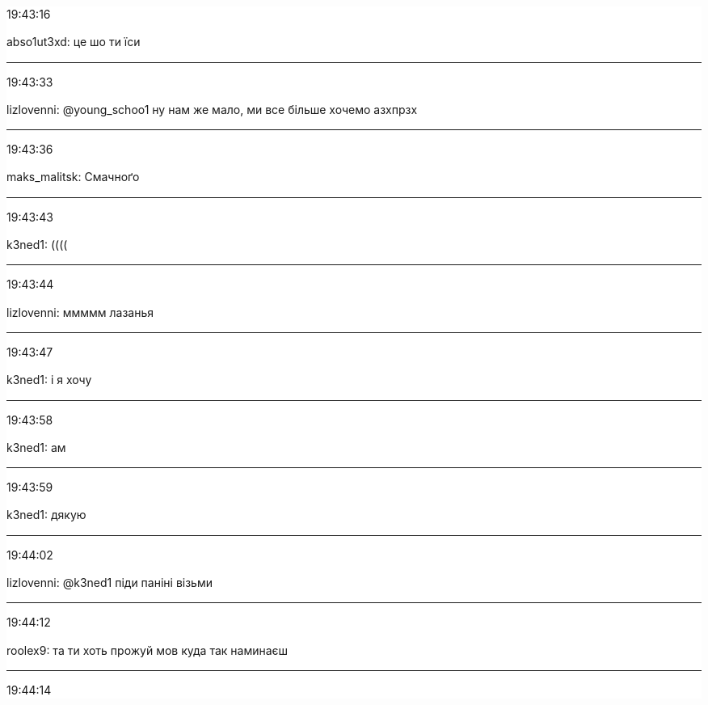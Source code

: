 
19:43:16

abso1ut3xd: це шо ти їси

---

19:43:33

lizlovenni: @young_schoo1 ну нам же мало, ми все більше хочемо азхпрзх

---

19:43:36

maks_malitsk: Смачноґо

---

19:43:43

k3ned1: ((((

---

19:43:44

lizlovenni: ммммм лазанья

---

19:43:47

k3ned1: і я хочу

---

19:43:58

k3ned1: ам

---

19:43:59

k3ned1: дякую

---

19:44:02

lizlovenni: @k3ned1 піди паніні візьми

---

19:44:12

roolex9: та ти хоть прожуй мов куда так наминаєш

---

19:44:14
